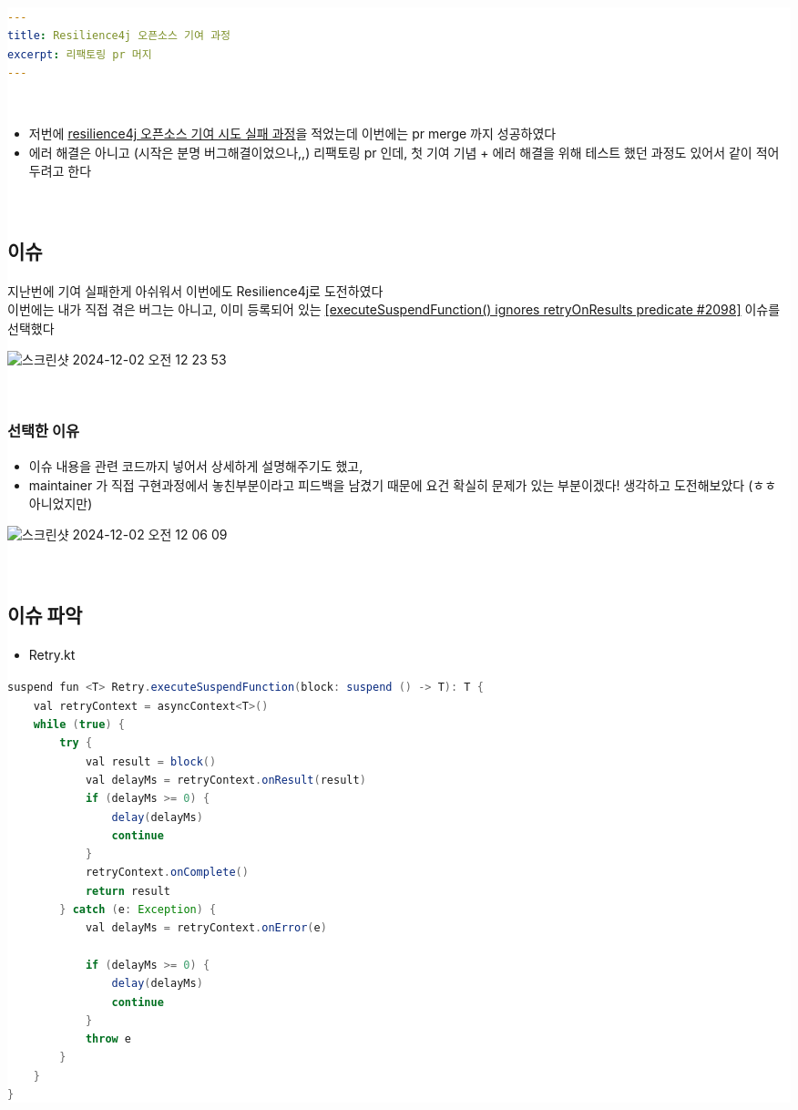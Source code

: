 ```yaml
---
title: Resilience4j 오픈소스 기여 과정
excerpt: 리팩토링 pr 머지
---
```


<br/>

- 저번에 [resilience4j 오픈소스 기여 시도 실패 과정](https://ttaehee.github.io/etc/open_source/)을 적었는데 이번에는 pr merge 까지 성공하였다
- 에러 해결은 아니고 (시작은 분명 버그해결이었으나,,) 리팩토링 pr 인데, 첫 기여 기념 + 에러 해결을 위해 테스트 했던 과정도 있어서 같이 적어두려고 한다

<br/>

## 이슈

지난번에 기여 실패한게 아쉬워서 이번에도 Resilience4j로 도전하였다    
이번에는 내가 직접 겪은 버그는 아니고, 이미 등록되어 있는  [\[executeSuspendFunction() ignores retryOnResults predicate #2098\]](https://github.com/resilience4j/resilience4j/issues/2098) 이슈를 선택했다   

![스크린샷 2024-12-02 오전 12 23 53](https://github.com/user-attachments/assets/801a5d57-e47c-47b6-869b-7a9da0c716d6)

<br/>

### 선택한 이유   

- 이슈 내용을 관련 코드까지 넣어서 상세하게 설명해주기도 했고,   
- maintainer 가 직접 구현과정에서 놓친부분이라고 피드백을 남겼기 때문에 요건 확실히 문제가 있는 부분이겠다! 생각하고 도전해보았다 (ㅎㅎ 아니었지만)   

![스크린샷 2024-12-02 오전 12 06 09](https://github.com/user-attachments/assets/ac6ae526-50d4-4772-bacc-60bcb3b5006b)

<br/>

## 이슈  파악    

- Retry.kt

```java
suspend fun <T> Retry.executeSuspendFunction(block: suspend () -> T): T {
    val retryContext = asyncContext<T>()
    while (true) {
        try {
            val result = block()
            val delayMs = retryContext.onResult(result)
            if (delayMs >= 0) {
                delay(delayMs)
                continue
            }
            retryContext.onComplete()
            return result
        } catch (e: Exception) {
            val delayMs = retryContext.onError(e)

            if (delayMs >= 0) {
                delay(delayMs)
                continue
            }
            throw e
        }
    }
}
```
